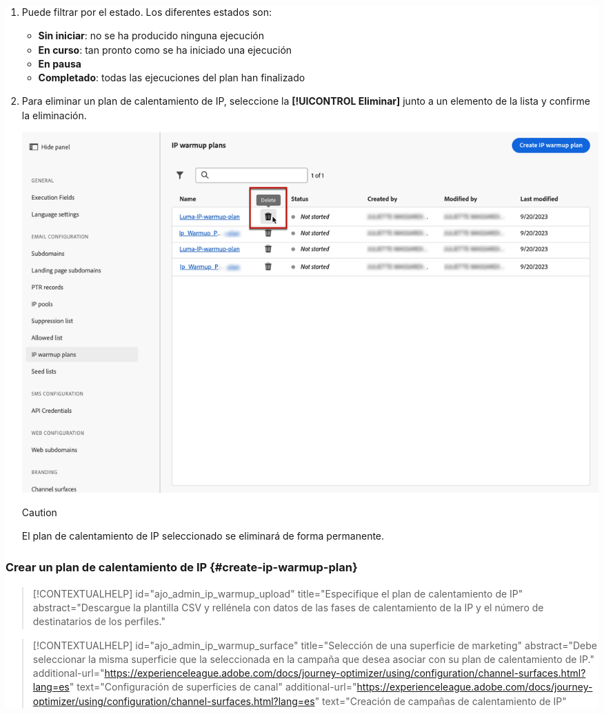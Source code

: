 1. Puede filtrar por el estado. Los diferentes estados son:

   * **Sin iniciar**: no se ha producido ninguna ejecución
   * **En curso**: tan pronto como se ha iniciado una ejecución 
   * **En pausa**
   * **Completado**: todas las ejecuciones del plan han finalizado

1. Para eliminar un plan de calentamiento de IP, seleccione la **[!UICONTROL Eliminar]** junto a un elemento de la lista y confirme la eliminación.

   ![](assets/ip-warmup-delete-plan.png)

   >[!CAUTION]
   >
   >El plan de calentamiento de IP seleccionado se eliminará de forma permanente.

### Crear un plan de calentamiento de IP {#create-ip-warmup-plan}

>[!CONTEXTUALHELP]
>id="ajo_admin_ip_warmup_upload"
>title="Especifique el plan de calentamiento de IP"
>abstract="Descargue la plantilla CSV y rellénela con datos de las fases de calentamiento de la IP y el número de destinatarios de los perfiles."

>[!CONTEXTUALHELP]
>id="ajo_admin_ip_warmup_surface"
>title="Selección de una superficie de marketing"
>abstract="Debe seleccionar la misma superficie que la seleccionada en la campaña que desea asociar con su plan de calentamiento de IP."
>additional-url="https://experienceleague.adobe.com/docs/journey-optimizer/using/configuration/channel-surfaces.html?lang=es" text="Configuración de superficies de canal"
>additional-url="https://experienceleague.adobe.com/docs/journey-optimizer/using/configuration/channel-surfaces.html?lang=es" text="Creación de campañas de calentamiento de IP"
